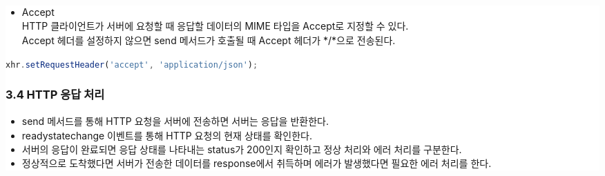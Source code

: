 - Accept  
  HTTP 클라이언트가 서버에 요청할 때 응답할 데이터의 MIME 타입을 Accept로 지정할 수 있다.  
  Accept 헤더를 설정하지 않으면 send 메서드가 호출될 때 Accept 헤더가 */*으로 전송된다.

```javascript
xhr.setRequestHeader('accept', 'application/json');
```

### 3.4 HTTP 응답 처리

- send 메서드를 통해 HTTP 요청을 서버에 전송하면 서버는 응답을 반환한다.
- readystatechange 이벤트를 통해 HTTP 요청의 현재 상태를 확인한다.
- 서버의 응답이 완료되면 응답 상태를 나타내는 status가 200인지 확인하고 정상 처리와 에러 처리를 구분한다.
- 정상적으로 도착했다면 서버가 전송한 데이터를 response에서 취득하며 에러가 발생했다면 필요한 에러 처리를 한다.
